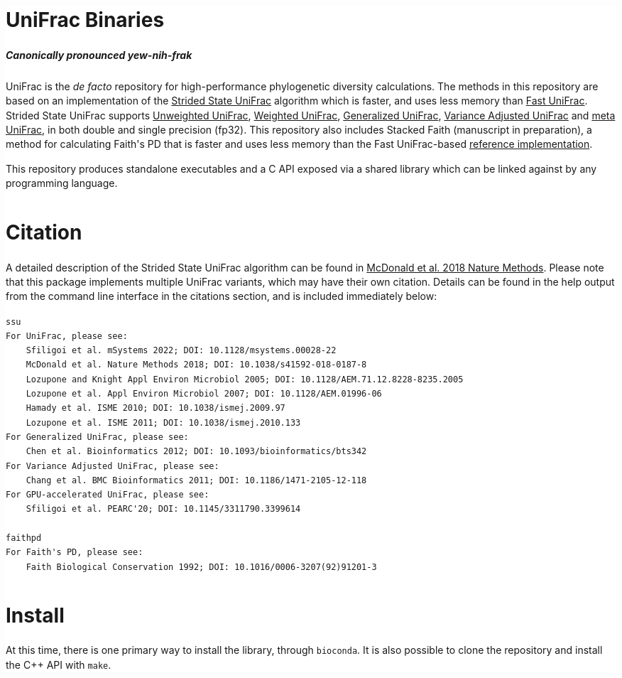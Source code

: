 # UniFrac Binaries
##### Canonically pronounced *yew-nih-frak*

UniFrac is the *de facto* repository for high-performance phylogenetic diversity calculations. The methods in this repository are based on an implementation of the [Strided State UniFrac](https://www.nature.com/articles/s41592-018-0187-8) algorithm which is faster, and uses less memory than [Fast UniFrac](http://www.nature.com/ismej/journal/v4/n1/full/ismej200997a.html). Strided State UniFrac supports [Unweighted UniFrac](http://aem.asm.org/content/71/12/8228.abstract), [Weighted UniFrac](http://aem.asm.org/content/73/5/1576), [Generalized UniFrac](https://academic.oup.com/bioinformatics/article/28/16/2106/324465/Associating-microbiome-composition-with), [Variance Adjusted UniFrac](https://bmcbioinformatics.biomedcentral.com/articles/10.1186/1471-2105-12-118) and [meta UniFrac](http://www.pnas.org/content/105/39/15076.short), in both double and single precision (fp32).
This repository also includes Stacked Faith (manuscript in preparation), a method for calculating Faith's PD that is faster and uses less memory than the Fast UniFrac-based [reference implementation](http://scikit-bio.org/).

This repository produces standalone executables and a C API exposed via a shared library which can be linked against by any programming language. 

# Citation

A detailed description of the Strided State UniFrac algorithm can be found in [McDonald et al. 2018 Nature Methods](https://www.nature.com/articles/s41592-018-0187-8). Please note that this package implements multiple UniFrac variants, which may have their own citation. Details can be found in the help output from the command line interface in the citations section, and is included immediately below:

    ssu
    For UniFrac, please see:
        Sfiligoi et al. mSystems 2022; DOI: 10.1128/msystems.00028-22
        McDonald et al. Nature Methods 2018; DOI: 10.1038/s41592-018-0187-8
        Lozupone and Knight Appl Environ Microbiol 2005; DOI: 10.1128/AEM.71.12.8228-8235.2005
        Lozupone et al. Appl Environ Microbiol 2007; DOI: 10.1128/AEM.01996-06
        Hamady et al. ISME 2010; DOI: 10.1038/ismej.2009.97
        Lozupone et al. ISME 2011; DOI: 10.1038/ismej.2010.133
    For Generalized UniFrac, please see: 
        Chen et al. Bioinformatics 2012; DOI: 10.1093/bioinformatics/bts342
    For Variance Adjusted UniFrac, please see: 
        Chang et al. BMC Bioinformatics 2011; DOI: 10.1186/1471-2105-12-118
    For GPU-accelerated UniFrac, please see:
        Sfiligoi et al. PEARC'20; DOI: 10.1145/3311790.3399614

    faithpd
    For Faith's PD, please see:
        Faith Biological Conservation 1992; DOI: 10.1016/0006-3207(92)91201-3

# Install

At this time, there is one primary way to install the library, through `bioconda`. It is also possible to clone the repository and install the C++ API with `make`.
